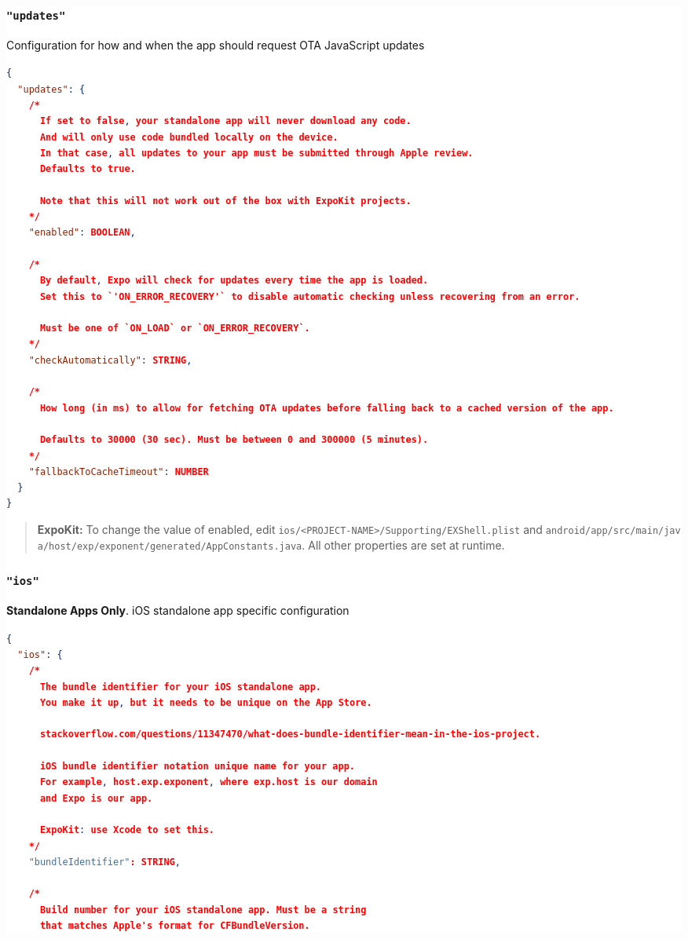 ### `"updates"`

Configuration for how and when the app should request OTA JavaScript updates

```json
{
  "updates": {
    /*
      If set to false, your standalone app will never download any code.
      And will only use code bundled locally on the device.
      In that case, all updates to your app must be submitted through Apple review.
      Defaults to true.

      Note that this will not work out of the box with ExpoKit projects.
    */
    "enabled": BOOLEAN,

    /*
      By default, Expo will check for updates every time the app is loaded.
      Set this to `'ON_ERROR_RECOVERY'` to disable automatic checking unless recovering from an error.

      Must be one of `ON_LOAD` or `ON_ERROR_RECOVERY`.
    */
    "checkAutomatically": STRING,

    /*
      How long (in ms) to allow for fetching OTA updates before falling back to a cached version of the app.

      Defaults to 30000 (30 sec). Must be between 0 and 300000 (5 minutes).
    */
    "fallbackToCacheTimeout": NUMBER
  }
}
```

> **ExpoKit:** To change the value of enabled, edit `ios/<PROJECT-NAME>/Supporting/EXShell.plist` and `android/app/src/main/java/host/exp/exponent/generated/AppConstants.java`. All other properties are set at runtime.

### `"ios"`

**Standalone Apps Only**. iOS standalone app specific configuration

```json
{
  "ios": {
    /*
      The bundle identifier for your iOS standalone app.
      You make it up, but it needs to be unique on the App Store.

      stackoverflow.com/questions/11347470/what-does-bundle-identifier-mean-in-the-ios-project.

      iOS bundle identifier notation unique name for your app.
      For example, host.exp.exponent, where exp.host is our domain
      and Expo is our app.

      ExpoKit: use Xcode to set this.
    */
    "bundleIdentifier": STRING,

    /*
      Build number for your iOS standalone app. Must be a string
      that matches Apple's format for CFBundleVersion.
```